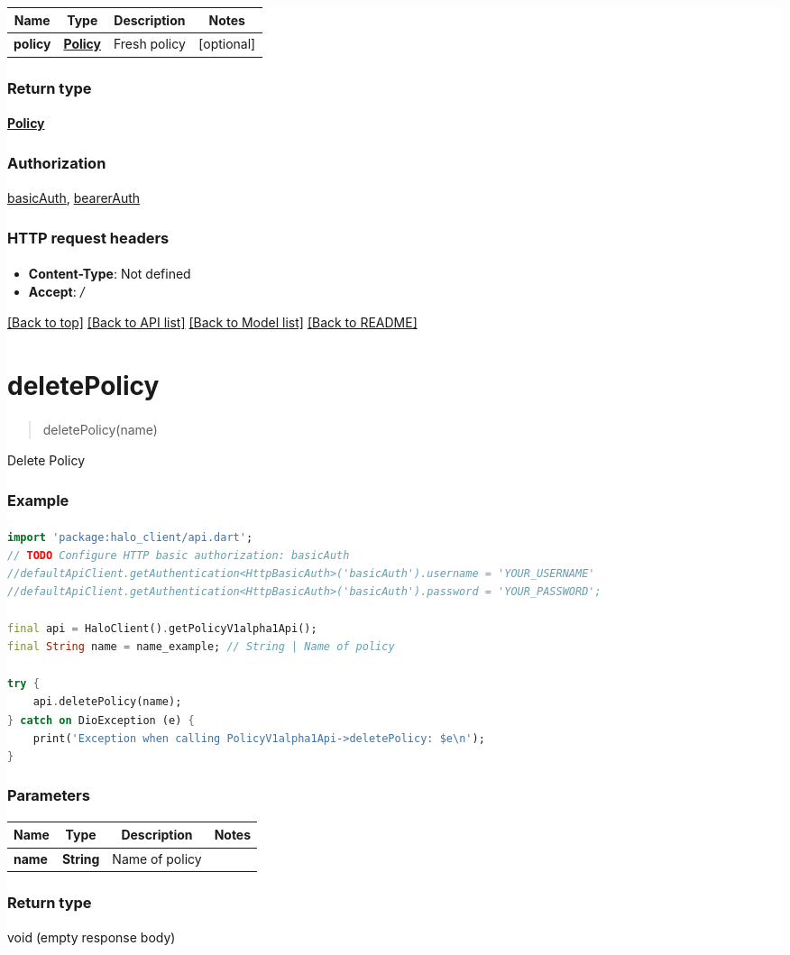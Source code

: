 Name | Type | Description  | Notes
------------- | ------------- | ------------- | -------------
 **policy** | [**Policy**](Policy.md)| Fresh policy | [optional] 

### Return type

[**Policy**](Policy.md)

### Authorization

[basicAuth](../README.md#basicAuth), [bearerAuth](../README.md#bearerAuth)

### HTTP request headers

 - **Content-Type**: Not defined
 - **Accept**: */*

[[Back to top]](#) [[Back to API list]](../README.md#documentation-for-api-endpoints) [[Back to Model list]](../README.md#documentation-for-models) [[Back to README]](../README.md)

# **deletePolicy**
> deletePolicy(name)



Delete Policy

### Example
```dart
import 'package:halo_client/api.dart';
// TODO Configure HTTP basic authorization: basicAuth
//defaultApiClient.getAuthentication<HttpBasicAuth>('basicAuth').username = 'YOUR_USERNAME'
//defaultApiClient.getAuthentication<HttpBasicAuth>('basicAuth').password = 'YOUR_PASSWORD';

final api = HaloClient().getPolicyV1alpha1Api();
final String name = name_example; // String | Name of policy

try {
    api.deletePolicy(name);
} catch on DioException (e) {
    print('Exception when calling PolicyV1alpha1Api->deletePolicy: $e\n');
}
```

### Parameters

Name | Type | Description  | Notes
------------- | ------------- | ------------- | -------------
 **name** | **String**| Name of policy | 

### Return type

void (empty response body)
